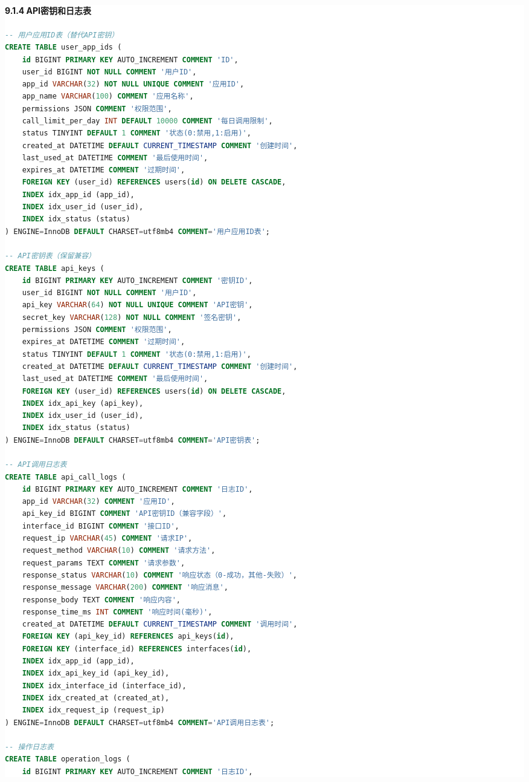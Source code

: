 #### 9.1.4 API密钥和日志表

```sql
-- 用户应用ID表（替代API密钥）
CREATE TABLE user_app_ids (
    id BIGINT PRIMARY KEY AUTO_INCREMENT COMMENT 'ID',
    user_id BIGINT NOT NULL COMMENT '用户ID',
    app_id VARCHAR(32) NOT NULL UNIQUE COMMENT '应用ID',
    app_name VARCHAR(100) COMMENT '应用名称',
    permissions JSON COMMENT '权限范围',
    call_limit_per_day INT DEFAULT 10000 COMMENT '每日调用限制',
    status TINYINT DEFAULT 1 COMMENT '状态(0:禁用,1:启用)',
    created_at DATETIME DEFAULT CURRENT_TIMESTAMP COMMENT '创建时间',
    last_used_at DATETIME COMMENT '最后使用时间',
    expires_at DATETIME COMMENT '过期时间',
    FOREIGN KEY (user_id) REFERENCES users(id) ON DELETE CASCADE,
    INDEX idx_app_id (app_id),
    INDEX idx_user_id (user_id),
    INDEX idx_status (status)
) ENGINE=InnoDB DEFAULT CHARSET=utf8mb4 COMMENT='用户应用ID表';

-- API密钥表（保留兼容）
CREATE TABLE api_keys (
    id BIGINT PRIMARY KEY AUTO_INCREMENT COMMENT '密钥ID',
    user_id BIGINT NOT NULL COMMENT '用户ID',
    api_key VARCHAR(64) NOT NULL UNIQUE COMMENT 'API密钥',
    secret_key VARCHAR(128) NOT NULL COMMENT '签名密钥',
    permissions JSON COMMENT '权限范围',
    expires_at DATETIME COMMENT '过期时间',
    status TINYINT DEFAULT 1 COMMENT '状态(0:禁用,1:启用)',
    created_at DATETIME DEFAULT CURRENT_TIMESTAMP COMMENT '创建时间',
    last_used_at DATETIME COMMENT '最后使用时间',
    FOREIGN KEY (user_id) REFERENCES users(id) ON DELETE CASCADE,
    INDEX idx_api_key (api_key),
    INDEX idx_user_id (user_id),
    INDEX idx_status (status)
) ENGINE=InnoDB DEFAULT CHARSET=utf8mb4 COMMENT='API密钥表';

-- API调用日志表
CREATE TABLE api_call_logs (
    id BIGINT PRIMARY KEY AUTO_INCREMENT COMMENT '日志ID',
    app_id VARCHAR(32) COMMENT '应用ID',
    api_key_id BIGINT COMMENT 'API密钥ID（兼容字段）',
    interface_id BIGINT COMMENT '接口ID',
    request_ip VARCHAR(45) COMMENT '请求IP',
    request_method VARCHAR(10) COMMENT '请求方法',
    request_params TEXT COMMENT '请求参数',
    response_status VARCHAR(10) COMMENT '响应状态（0-成功，其他-失败）',
    response_message VARCHAR(200) COMMENT '响应消息',
    response_body TEXT COMMENT '响应内容',
    response_time_ms INT COMMENT '响应时间(毫秒)',
    created_at DATETIME DEFAULT CURRENT_TIMESTAMP COMMENT '调用时间',
    FOREIGN KEY (api_key_id) REFERENCES api_keys(id),
    FOREIGN KEY (interface_id) REFERENCES interfaces(id),
    INDEX idx_app_id (app_id),
    INDEX idx_api_key_id (api_key_id),
    INDEX idx_interface_id (interface_id),
    INDEX idx_created_at (created_at),
    INDEX idx_request_ip (request_ip)
) ENGINE=InnoDB DEFAULT CHARSET=utf8mb4 COMMENT='API调用日志表';

-- 操作日志表
CREATE TABLE operation_logs (
    id BIGINT PRIMARY KEY AUTO_INCREMENT COMMENT '日志ID',
```
